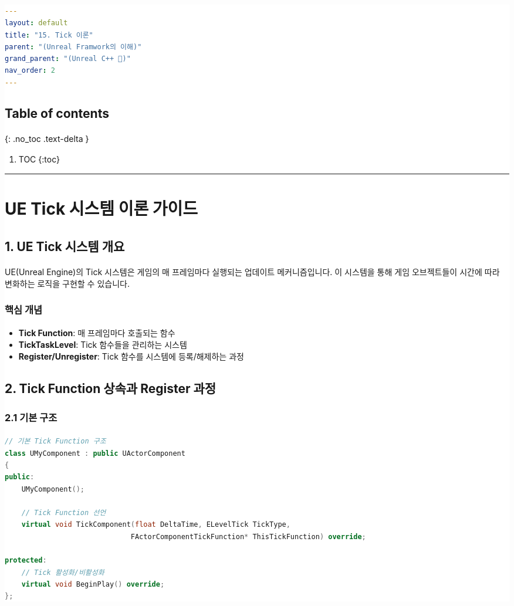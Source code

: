 ```yaml
---
layout: default
title: "15. Tick 이론"
parent: "(Unreal Framwork의 이해)"
grand_parent: "(Unreal C++ 🚀)"
nav_order: 2
---
```


## Table of contents
{: .no_toc .text-delta }

1. TOC
{:toc}

---

# UE Tick 시스템 이론 가이드

## 1. UE Tick 시스템 개요

UE(Unreal Engine)의 Tick 시스템은 게임의 매 프레임마다 실행되는 업데이트 메커니즘입니다. 이 시스템을 통해 게임 오브젝트들이 시간에 따라 변화하는 로직을 구현할 수 있습니다.

### 핵심 개념
- **Tick Function**: 매 프레임마다 호출되는 함수
- **TickTaskLevel**: Tick 함수들을 관리하는 시스템
- **Register/Unregister**: Tick 함수를 시스템에 등록/해제하는 과정

## 2. Tick Function 상속과 Register 과정

### 2.1 기본 구조
```cpp
// 기본 Tick Function 구조
class UMyComponent : public UActorComponent
{
public:
    UMyComponent();
    
    // Tick Function 선언
    virtual void TickComponent(float DeltaTime, ELevelTick TickType, 
                              FActorComponentTickFunction* ThisTickFunction) override;
    
protected:
    // Tick 활성화/비활성화
    virtual void BeginPlay() override;
};
```
